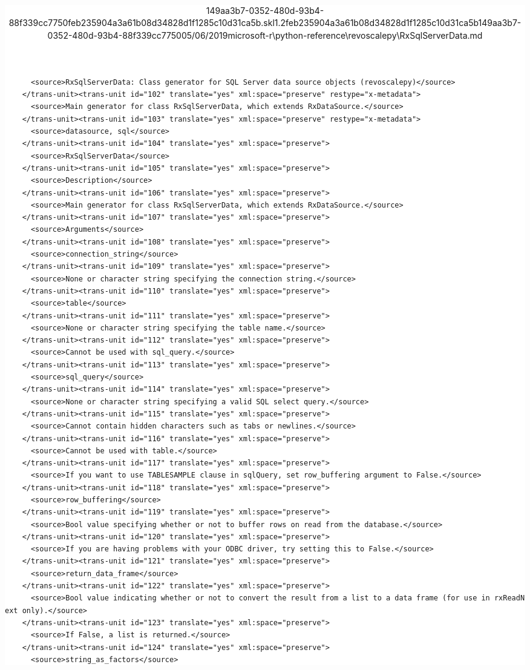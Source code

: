 <?xml version="1.0"?><xliff version="1.2" xmlns="urn:oasis:names:tc:xliff:document:1.2" xmlns:xsi="http://www.w3.org/2001/XMLSchema-instance" xsi:schemaLocation="urn:oasis:names:tc:xliff:document:1.2 xliff-core-1.2-transitional.xsd"><file datatype="xml" original="RxSqlServerData.md" source-language="en-US" target-language="en-US"><header><tool tool-id="mdxliff" tool-name="mdxliff" tool-version="1.0-1931010" tool-company="Microsoft" /><xliffext:skl_file_name xmlns:xliffext="urn:microsoft:content:schema:xliffextensions">149aa3b7-0352-480d-93b4-88f339cc7750feb235904a3a61b08d34828d1f1285c10d31ca5b.skl</xliffext:skl_file_name><xliffext:version xmlns:xliffext="urn:microsoft:content:schema:xliffextensions">1.2</xliffext:version><xliffext:ms.openlocfilehash xmlns:xliffext="urn:microsoft:content:schema:xliffextensions">feb235904a3a61b08d34828d1f1285c10d31ca5b</xliffext:ms.openlocfilehash><xliffext:ms.sourcegitcommit xmlns:xliffext="urn:microsoft:content:schema:xliffextensions">149aa3b7-0352-480d-93b4-88f339cc7750</xliffext:ms.sourcegitcommit><xliffext:ms.lasthandoff xmlns:xliffext="urn:microsoft:content:schema:xliffextensions">05/06/2019</xliffext:ms.lasthandoff><xliffext:ms.openlocfilepath xmlns:xliffext="urn:microsoft:content:schema:xliffextensions">microsoft-r\python-reference\revoscalepy\RxSqlServerData.md</xliffext:ms.openlocfilepath></header><body><group id="content" extype="content"><trans-unit id="101" translate="yes" xml:space="preserve" restype="x-metadata">
          <source>RxSqlServerData: Class generator for SQL Server data source objects (revoscalepy)</source>
        </trans-unit><trans-unit id="102" translate="yes" xml:space="preserve" restype="x-metadata">
          <source>Main generator for class RxSqlServerData, which extends RxDataSource.</source>
        </trans-unit><trans-unit id="103" translate="yes" xml:space="preserve" restype="x-metadata">
          <source>datasource, sql</source>
        </trans-unit><trans-unit id="104" translate="yes" xml:space="preserve">
          <source>RxSqlServerData</source>
        </trans-unit><trans-unit id="105" translate="yes" xml:space="preserve">
          <source>Description</source>
        </trans-unit><trans-unit id="106" translate="yes" xml:space="preserve">
          <source>Main generator for class RxSqlServerData, which extends RxDataSource.</source>
        </trans-unit><trans-unit id="107" translate="yes" xml:space="preserve">
          <source>Arguments</source>
        </trans-unit><trans-unit id="108" translate="yes" xml:space="preserve">
          <source>connection_string</source>
        </trans-unit><trans-unit id="109" translate="yes" xml:space="preserve">
          <source>None or character string specifying the connection string.</source>
        </trans-unit><trans-unit id="110" translate="yes" xml:space="preserve">
          <source>table</source>
        </trans-unit><trans-unit id="111" translate="yes" xml:space="preserve">
          <source>None or character string specifying the table name.</source>
        </trans-unit><trans-unit id="112" translate="yes" xml:space="preserve">
          <source>Cannot be used with sql_query.</source>
        </trans-unit><trans-unit id="113" translate="yes" xml:space="preserve">
          <source>sql_query</source>
        </trans-unit><trans-unit id="114" translate="yes" xml:space="preserve">
          <source>None or character string specifying a valid SQL select query.</source>
        </trans-unit><trans-unit id="115" translate="yes" xml:space="preserve">
          <source>Cannot contain hidden characters such as tabs or newlines.</source>
        </trans-unit><trans-unit id="116" translate="yes" xml:space="preserve">
          <source>Cannot be used with table.</source>
        </trans-unit><trans-unit id="117" translate="yes" xml:space="preserve">
          <source>If you want to use TABLESAMPLE clause in sqlQuery, set row_buffering argument to False.</source>
        </trans-unit><trans-unit id="118" translate="yes" xml:space="preserve">
          <source>row_buffering</source>
        </trans-unit><trans-unit id="119" translate="yes" xml:space="preserve">
          <source>Bool value specifying whether or not to buffer rows on read from the database.</source>
        </trans-unit><trans-unit id="120" translate="yes" xml:space="preserve">
          <source>If you are having problems with your ODBC driver, try setting this to False.</source>
        </trans-unit><trans-unit id="121" translate="yes" xml:space="preserve">
          <source>return_data_frame</source>
        </trans-unit><trans-unit id="122" translate="yes" xml:space="preserve">
          <source>Bool value indicating whether or not to convert the result from a list to a data frame (for use in rxReadNext only).</source>
        </trans-unit><trans-unit id="123" translate="yes" xml:space="preserve">
          <source>If False, a list is returned.</source>
        </trans-unit><trans-unit id="124" translate="yes" xml:space="preserve">
          <source>string_as_factors</source>
